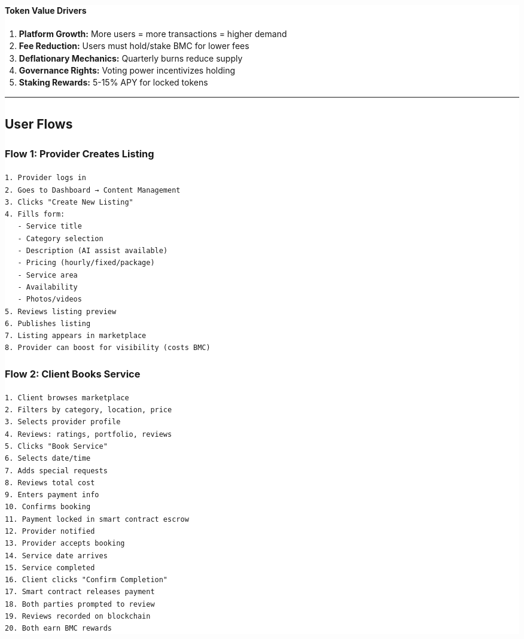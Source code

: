 #### Token Value Drivers
1. **Platform Growth:** More users = more transactions = higher demand
2. **Fee Reduction:** Users must hold/stake BMC for lower fees
3. **Deflationary Mechanics:** Quarterly burns reduce supply
4. **Governance Rights:** Voting power incentivizes holding
5. **Staking Rewards:** 5-15% APY for locked tokens

---

## User Flows

### Flow 1: Provider Creates Listing

```
1. Provider logs in
2. Goes to Dashboard → Content Management
3. Clicks "Create New Listing"
4. Fills form:
   - Service title
   - Category selection
   - Description (AI assist available)
   - Pricing (hourly/fixed/package)
   - Service area
   - Availability
   - Photos/videos
5. Reviews listing preview
6. Publishes listing
7. Listing appears in marketplace
8. Provider can boost for visibility (costs BMC)
```

### Flow 2: Client Books Service

```
1. Client browses marketplace
2. Filters by category, location, price
3. Selects provider profile
4. Reviews: ratings, portfolio, reviews
5. Clicks "Book Service"
6. Selects date/time
7. Adds special requests
8. Reviews total cost
9. Enters payment info
10. Confirms booking
11. Payment locked in smart contract escrow
12. Provider notified
13. Provider accepts booking
14. Service date arrives
15. Service completed
16. Client clicks "Confirm Completion"
17. Smart contract releases payment
18. Both parties prompted to review
19. Reviews recorded on blockchain
20. Both earn BMC rewards
```
